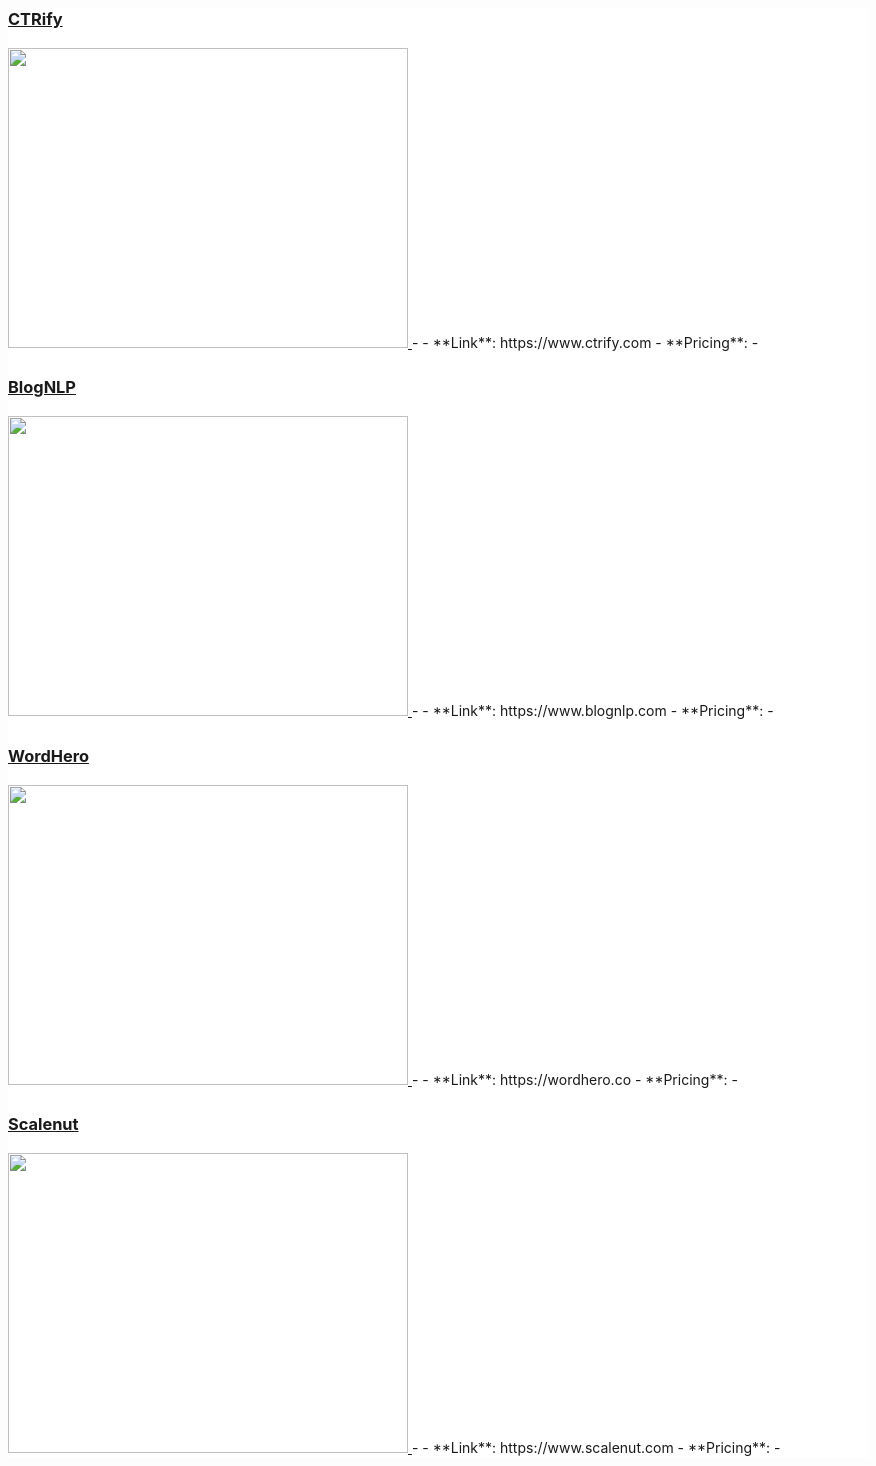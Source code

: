 ### [CTRify](https://www.ctrify.com)
<a href="https://www.ctrify.com">
   <img src="media/CTRify.png" width="400" height="300">
</a>
-    
- **Link**: https://www.ctrify.com
- **Pricing**: -

### [BlogNLP](https://www.blognlp.com)
<a href="https://www.blognlp.com">
   <img src="media/BlogNLP.png" width="400" height="300">
</a>
-    
- **Link**: https://www.blognlp.com
- **Pricing**: -

### [WordHero](https://wordhero.co)
<a href="https://wordhero.co">
   <img src="media/WordHero.png" width="400" height="300">
</a>
-    
- **Link**: https://wordhero.co
- **Pricing**: -

### [Scalenut](https://www.scalenut.com)
<a href="https://www.scalenut.com">
   <img src="media/Scalenut.png" width="400" height="300">
</a>
-    
- **Link**: https://www.scalenut.com
- **Pricing**: -

